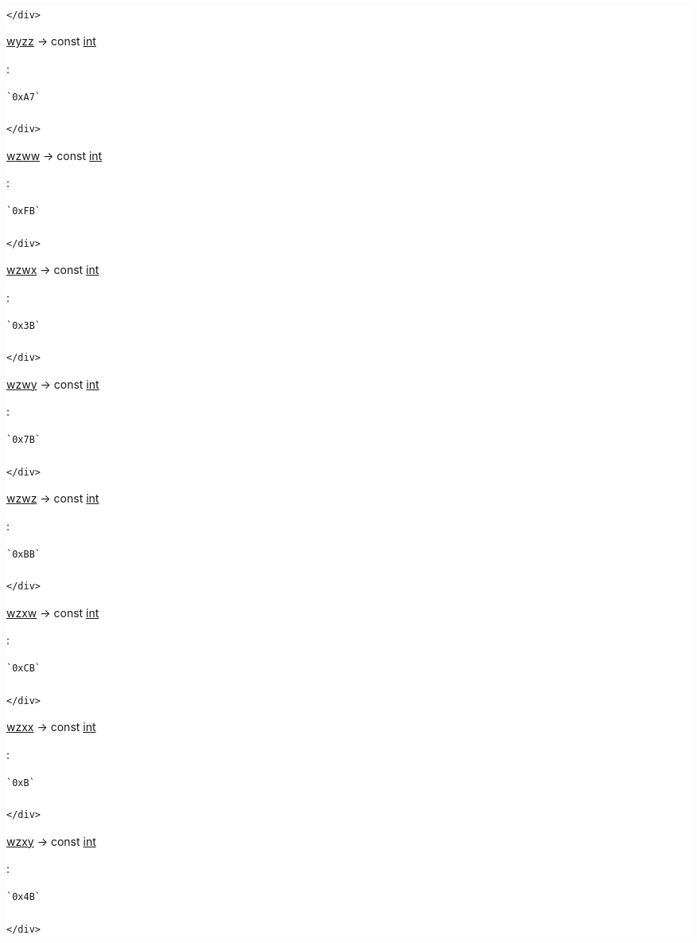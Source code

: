     </div>

[wyzz](int32x4/wyzz-constant) → const [int](../dart-core/int-class)

:   <div>

    `0xA7`

    </div>

[wzww](int32x4/wzww-constant) → const [int](../dart-core/int-class)

:   <div>

    `0xFB`

    </div>

[wzwx](int32x4/wzwx-constant) → const [int](../dart-core/int-class)

:   <div>

    `0x3B`

    </div>

[wzwy](int32x4/wzwy-constant) → const [int](../dart-core/int-class)

:   <div>

    `0x7B`

    </div>

[wzwz](int32x4/wzwz-constant) → const [int](../dart-core/int-class)

:   <div>

    `0xBB`

    </div>

[wzxw](int32x4/wzxw-constant) → const [int](../dart-core/int-class)

:   <div>

    `0xCB`

    </div>

[wzxx](int32x4/wzxx-constant) → const [int](../dart-core/int-class)

:   <div>

    `0xB`

    </div>

[wzxy](int32x4/wzxy-constant) → const [int](../dart-core/int-class)

:   <div>

    `0x4B`

    </div>
